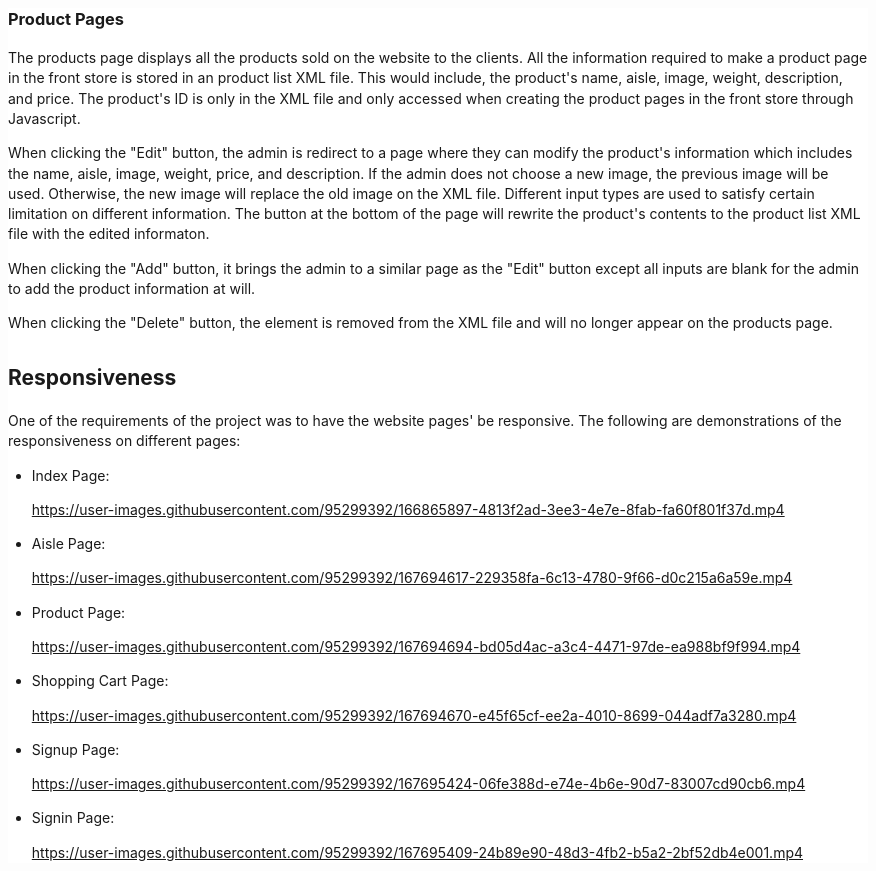 ### Product Pages
The products page displays all the products sold on the website to the clients. All the information required to make a product page in the front store is stored in an product list XML file. This would include, the product's name, aisle, image, weight, description, and price. The product's ID is only in the XML file and only accessed when creating the product pages in the front store through Javascript.

When clicking the "Edit" button, the admin is redirect to a page where they can modify the product's information which includes the name, aisle, image, weight, price, and description. If the admin does not choose a new image, the previous image will be used. Otherwise, the new image will replace the old image on the XML file. Different input types are used to satisfy certain limitation on different information. The button at the bottom of the page will rewrite the product's contents to the product list XML file with the edited informaton.

When clicking the "Add" button, it brings the admin to a similar page as the "Edit" button except all inputs are blank for the admin to add the product information at will.

When clicking the "Delete" button, the element is removed from the XML file and will no longer appear on the products page.

## Responsiveness
One of the requirements of the project was to have the website pages' be responsive. The following are demonstrations of the responsiveness on different pages:

- Index Page:

    https://user-images.githubusercontent.com/95299392/166865897-4813f2ad-3ee3-4e7e-8fab-fa60f801f37d.mp4

- Aisle Page:

    https://user-images.githubusercontent.com/95299392/167694617-229358fa-6c13-4780-9f66-d0c215a6a59e.mp4

- Product Page:

    https://user-images.githubusercontent.com/95299392/167694694-bd05d4ac-a3c4-4471-97de-ea988bf9f994.mp4

- Shopping Cart Page:

    https://user-images.githubusercontent.com/95299392/167694670-e45f65cf-ee2a-4010-8699-044adf7a3280.mp4

- Signup Page:

    https://user-images.githubusercontent.com/95299392/167695424-06fe388d-e74e-4b6e-90d7-83007cd90cb6.mp4

- Signin Page:

    https://user-images.githubusercontent.com/95299392/167695409-24b89e90-48d3-4fb2-b5a2-2bf52db4e001.mp4
